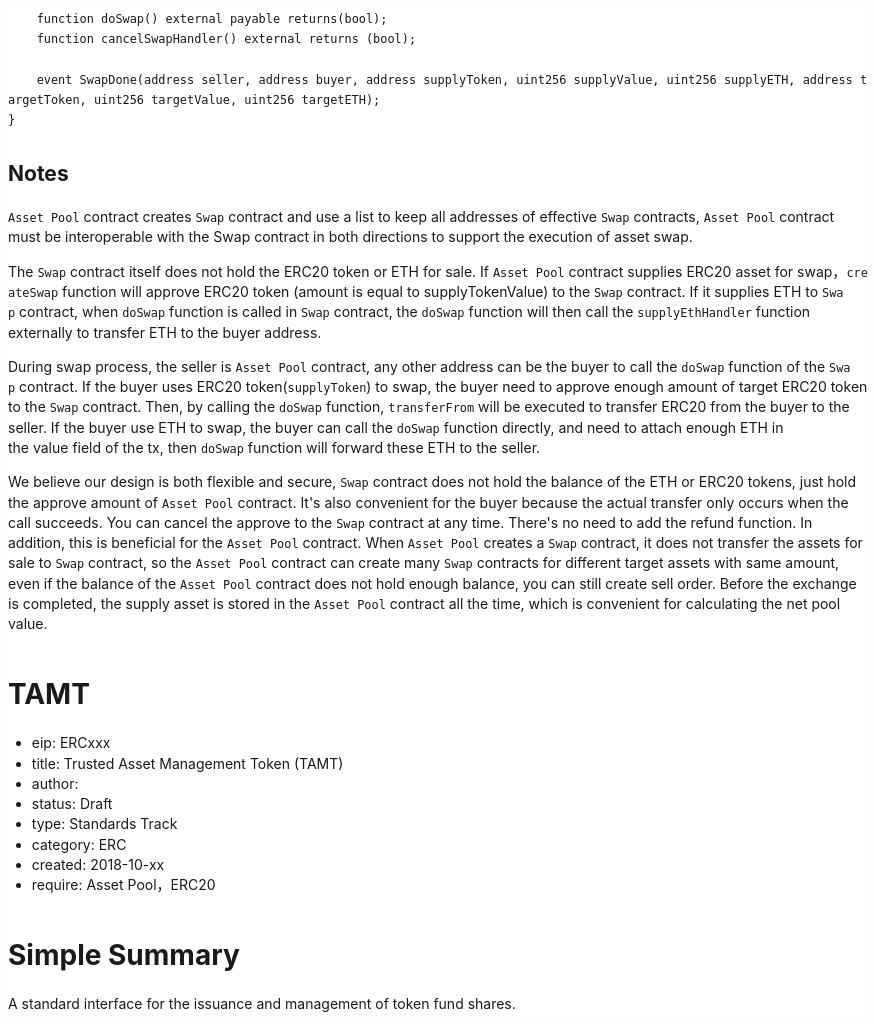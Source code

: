 ```
	function doSwap() external payable returns(bool);
	function cancelSwapHandler() external returns (bool);
	
	event SwapDone(address seller, address buyer, address supplyToken, uint256 supplyValue, uint256 supplyETH, address targetToken, uint256 targetValue, uint256 targetETH);
}
```

## Notes

`Asset Pool` contract creates `Swap` contract and use a list to keep all addresses of effective `Swap` contracts, `Asset Pool` contract must be interoperable with the Swap contract in both directions to support the execution of asset swap.

The `Swap` contract itself does not hold the ERC20 token or ETH for sale. If `Asset Pool` contract supplies ERC20 asset for swap，`createSwap` function will approve ERC20 token (amount is equal to supplyTokenValue) to the `Swap` contract. If it supplies ETH to `Swap` contract, when `doSwap` function is called in `Swap` contract, the `doSwap` function will then call the `supplyEthHandler` function externally to transfer ETH to the buyer address.

During swap process, the seller is `Asset Pool` contract, any other address can be the buyer to call the `doSwap` function of the `Swap` contract. If the buyer uses ERC20 token(`supplyToken`) to swap, the buyer need to approve enough amount of target ERC20 token to the `Swap` contract. Then, by calling the `doSwap` function, `transferFrom` will be executed to transfer ERC20 from the buyer to the seller. If the buyer use ETH to swap, the buyer can call the `doSwap` function directly, and need to attach enough ETH in the value field of the tx, then `doSwap` function will forward these ETH to the seller.

We believe our design is both flexible and secure, `Swap` contract does not hold the balance of the ETH or ERC20 tokens, just hold the approve amount of `Asset Pool` contract. It's also convenient for the buyer because the actual transfer only occurs when the call succeeds. You can cancel the approve to the `Swap` contract at any time. There's no need to add the refund function. In addition, this is beneficial for the `Asset Pool` contract. When `Asset Pool` creates a `Swap` contract, it does not transfer the assets for sale to `Swap` contract, so the `Asset Pool` contract can create many `Swap` contracts for different target assets with same amount, even if the balance of the `Asset Pool` contract does not hold enough balance, you can still create sell order. Before the exchange is completed, the supply asset is stored in the `Asset Pool` contract all the time, which is convenient for calculating the net pool value.

# TAMT

+ eip: ERCxxx
+ title: Trusted Asset Management Token (TAMT)
+ author:
+ status: Draft
+ type: Standards Track
+ category: ERC
+ created: 2018-10-xx
+ require: Asset Pool，ERC20


# Simple Summary
A standard interface for the issuance and management of token fund shares.
